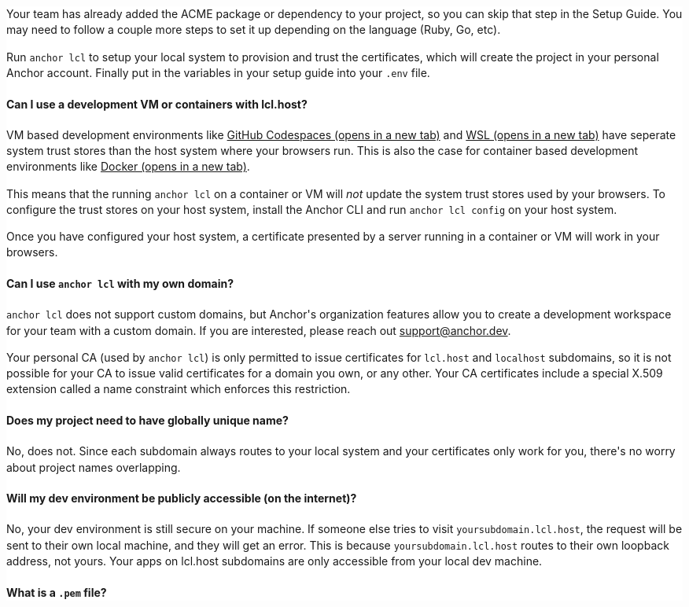 Your team has already added the ACME package or dependency to your project, so you can skip that step in the Setup Guide. You may need to follow a couple more steps to set it up depending on the language (Ruby, Go, etc).

Run `anchor lcl` to setup your local system to provision and trust the certificates, which will create the project in your personal Anchor account. Finally put in the variables in your setup guide into your `.env` file.

#### Can I use a development VM or containers with lcl.host?[](https://anchor.dev/docs/lcl-host/why-lcl#can-i-use-a-development-vm-or-containers-with-lclhost)

VM based development environments like [GitHub Codespaces (opens in a new tab)](https://github.com/features/codespaces) and [WSL (opens in a new tab)](https://learn.microsoft.com/en-us/windows/wsl/install) have seperate system trust stores than the host system where your browsers run. This is also the case for container based development environments like [Docker (opens in a new tab)](https://www.docker.com/).

This means that the running `anchor lcl` on a container or VM will _not_ update the system trust stores used by your browsers. To configure the trust stores on your host system, install the Anchor CLI and run `anchor lcl config` on your host system.

Once you have configured your host system, a certificate presented by a server running in a container or VM will work in your browsers.

#### Can I use `anchor lcl` with my own domain?[](https://anchor.dev/docs/lcl-host/why-lcl#can-i-use-anchor-lcl-with-my-own-domain)

`anchor lcl` does not support custom domains, but Anchor's organization features allow you to create a development workspace for your team with a custom domain. If you are interested, please reach out [support@anchor.dev](mailto:support@anchor.dev?subject=custom%20org%20domain).

Your personal CA (used by `anchor lcl`) is only permitted to issue certificates for `lcl.host` and `localhost` subdomains, so it is not possible for your CA to issue valid certificates for a domain you own, or any other. Your CA certificates include a special X.509 extension called a name constraint which enforces this restriction.

#### Does my project need to have globally unique name?[](https://anchor.dev/docs/lcl-host/why-lcl#does-my-project-need-to-have-globally-unique-name)

No, does not. Since each subdomain always routes to your local system and your certificates only work for you, there's no worry about project names overlapping.

#### Will my dev environment be publicly accessible (on the internet)?[](https://anchor.dev/docs/lcl-host/why-lcl#will-my-dev-environment-be-publicly-accessible-on-the-internet)

No, your dev environment is still secure on your machine. If someone else tries to visit `yoursubdomain.lcl.host`, the request will be sent to their own local machine, and they will get an error. This is because `yoursubdomain.lcl.host` routes to their own loopback address, not yours. Your apps on lcl.host subdomains are only accessible from your local dev machine.

#### What is a `.pem` file?[](https://anchor.dev/docs/lcl-host/why-lcl#what-is-a-pem-file)
